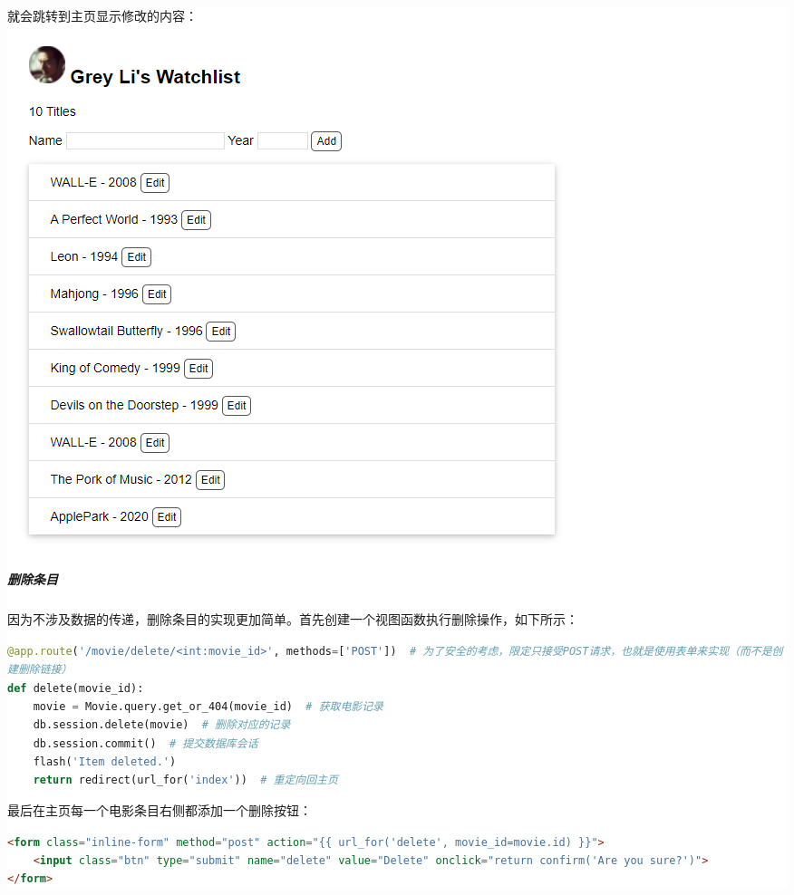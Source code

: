 就会跳转到主页显示修改的内容：

![QQ截图20210720174055](image/QQ截图20210720174055.png)

##### 删除条目

因为不涉及数据的传递，删除条目的实现更加简单。首先创建一个视图函数执行删除操作，如下所示：

```python
@app.route('/movie/delete/<int:movie_id>', methods=['POST'])  # 为了安全的考虑，限定只接受POST请求，也就是使用表单来实现（而不是创建删除链接）
def delete(movie_id):
    movie = Movie.query.get_or_404(movie_id)  # 获取电影记录
    db.session.delete(movie)  # 删除对应的记录
    db.session.commit()  # 提交数据库会话
    flash('Item deleted.')
    return redirect(url_for('index'))  # 重定向回主页
```

最后在主页每一个电影条目右侧都添加一个删除按钮：

```html
<form class="inline-form" method="post" action="{{ url_for('delete', movie_id=movie.id) }}">
    <input class="btn" type="submit" name="delete" value="Delete" onclick="return confirm('Are you sure?')">
</form>
```
